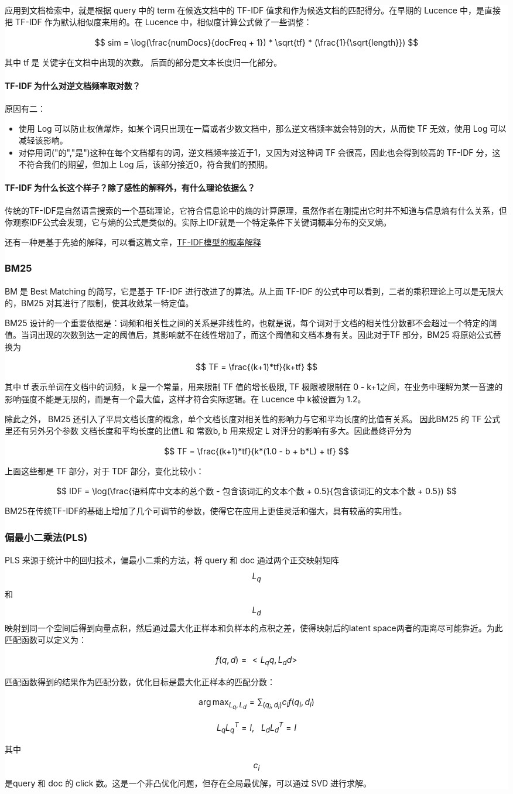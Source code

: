 应用到文档检索中，就是根据 query 中的 term 在候选文档中的 TF-IDF 值求和作为候选文档的匹配得分。在早期的 Lucence 中，是直接把 TF-IDF  作为默认相似度来用的。在 Lucence 中，相似度计算公式做了一些调整：

$$ sim = \log(\frac{numDocs}{docFreq + 1}) * \sqrt{tf} * (\frac{1}{\sqrt{length}}) $$

其中 tf 是 关键字在文档中出现的次数。 后面的部分是文本长度归一化部分。

#### TF-IDF 为什么对逆文档频率取对数？

原因有二：

* 使用 Log 可以防止权值爆炸，如某个词只出现在一篇或者少数文档中，那么逆文档频率就会特别的大，从而使 TF 无效，使用 Log 可以减轻该影响。    
* 对停用词("的","是")这种在每个文档都有的词，逆文档频率接近于1，又因为对这种词 TF 会很高，因此也会得到较高的 TF-IDF 分，这不符合我们的期望，但加上 Log 后，该部分接近0，符合我们的预期。

#### TF-IDF 为什么长这个样子？除了感性的解释外，有什么理论依据么？

 传统的TF-IDF是自然语言搜索的一个基础理论，它符合信息论中的熵的计算原理，虽然作者在刚提出它时并不知道与信息熵有什么关系，但你观察IDF公式会发现，它与熵的公式是类似的。实际上IDF就是一个特定条件下关键词概率分布的交叉熵。

还有一种是基于先验的解释，可以看这篇文章，[TF-IDF模型的概率解释](https://coolshell.cn/articles/8422.html)

### BM25

BM 是 Best Matching 的简写，它是基于 TF-IDF 进行改进了的算法。从上面 TF-IDF 的公式中可以看到，二者的乘积理论上可以是无限大的，BM25 对其进行了限制，使其收敛某一特定值。

BM25 设计的一个重要依据是：词频和相关性之间的关系是非线性的，也就是说，每个词对于文档的相关性分数都不会超过一个特定的阈值。当词出现的次数到达一定的阈值后，其影响就不在线性增加了，而这个阈值和文档本身有关。因此对于TF 部分，BM25 将原始公式替换为

$$ TF = \frac{(k+1)*tf}{k+tf} $$

其中 tf 表示单词在文档中的词频， k 是一个常量，用来限制 TF 值的增长极限, TF 极限被限制在 0 - k+1之间，在业务中理解为某一音速的影响强度不能是无限的，而是有一个最大值，这样才符合实际逻辑。在 Lucence 中 k被设置为 1.2。

除此之外， BM25 还引入了平局文档长度的概念，单个文档长度对相关性的影响力与它和平均长度的比值有关系。 因此BM25 的 TF 公式里还有另外另个参数 文档长度和平均长度的比值L 和 常数b, b 用来规定 L 对评分的影响有多大。因此最终评分为

$$ TF = \frac{(k+1)*tf}{k*(1.0 - b + b*L) + tf} $$

上面这些都是 TF 部分，对于 TDF 部分，变化比较小：

$$ IDF = \log(\frac{语料库中文本的总个数 - 包含该词汇的文本个数 + 0.5}{包含该词汇的文本个数 + 0.5}) $$

BM25在传统TF-IDF的基础上增加了几个可调节的参数，使得它在应用上更佳灵活和强大，具有较高的实用性。

### 偏最小二乘法(PLS)

PLS 来源于统计中的回归技术，偏最小二乘的方法，将 query 和 doc 通过两个正交映射矩阵 $$ L_{q} $$ 和 $$L_{d} $$ 映射到同一个空间后得到向量点积，然后通过最大化正样本和负样本的点积之差，使得映射后的latent space两者的距离尽可能靠近。为此匹配函数可以定义为：

$$ f(q, d) = <L_{q}q, L_{d}d> $$

匹配函数得到的结果作为匹配分数，优化目标是最大化正样本的匹配分数：

$$ \arg\max_{L_{q}, L_{d}} = \sum_{(q_{i}, d_{i})}c_{i}f(q_{i}, d_{i}) $$

$$ L_{q}L_{q}^{T} = I, ~~~ L_{d}L_{d}^{T} = I $$

其中 $$ c_{i}$$ 是query 和 doc 的 click 数。这是一个非凸优化问题，但存在全局最优解，可以通过 SVD 进行求解。

